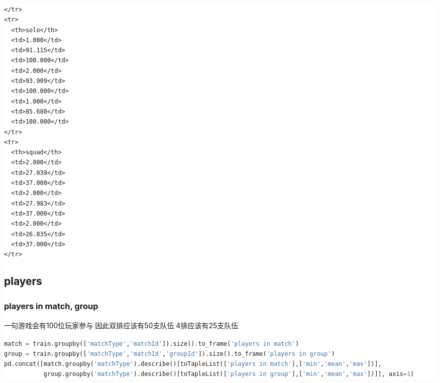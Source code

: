     </tr>
    <tr>
      <th>solo</th>
      <td>1.000</td>
      <td>91.115</td>
      <td>100.000</td>
      <td>2.000</td>
      <td>93.909</td>
      <td>100.000</td>
      <td>1.000</td>
      <td>85.680</td>
      <td>100.000</td>
    </tr>
    <tr>
      <th>squad</th>
      <td>2.000</td>
      <td>27.039</td>
      <td>37.000</td>
      <td>2.000</td>
      <td>27.983</td>
      <td>37.000</td>
      <td>2.000</td>
      <td>26.835</td>
      <td>37.000</td>
    </tr>
  </tbody>
</table>
</div>



## players

### players in match, group
一句游戏会有100位玩家参与 因此双排应该有50支队伍 4排应该有25支队伍


```python
match = train.groupby(['matchType','matchId']).size().to_frame('players in match')
group = train.groupby(['matchType','matchId','groupId']).size().to_frame('players in group')
pd.concat([match.groupby('matchType').describe()[toTapleList(['players in match'],['min','mean','max'])], 
           group.groupby('matchType').describe()[toTapleList(['players in group'],['min','mean','max'])]], axis=1)
```




<div>
<style scoped>
    .dataframe tbody tr th:only-of-type {
        vertical-align: middle;
    }
